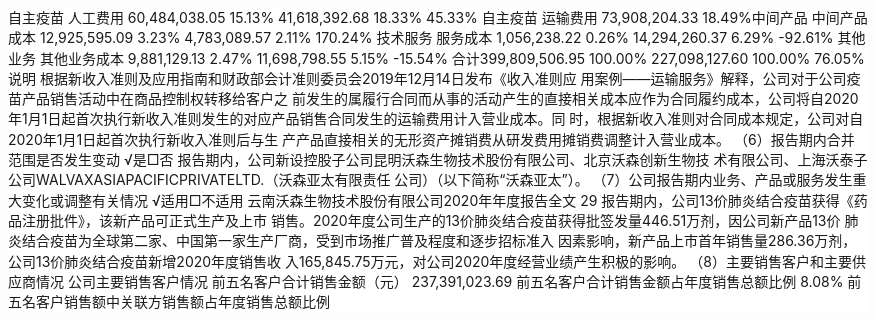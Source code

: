 自主疫苗
人工费用
60,484,038.05
15.13%
41,618,392.68
18.33%
45.33%
自主疫苗
运输费用
73,908,204.33
18.49%中间产品
中间产品成本
12,925,595.09
3.23%
4,783,089.57
2.11%
170.24%
技术服务
服务成本
1,056,238.22
0.26%
14,294,260.37
6.29%
-92.61%
其他业务
其他业务成本
9,881,129.13
2.47%
11,698,798.55
5.15%
-15.54%
合计399,809,506.95
100.00%
227,098,127.60
100.00%
76.05%
说明
根据新收入准则及应用指南和财政部会计准则委员会2019年12月14日发布《收入准则应
用案例——运输服务》解释，公司对于公司疫苗产品销售活动中在商品控制权转移给客户之
前发生的属履行合同而从事的活动产生的直接相关成本应作为合同履约成本，公司将自2020
年1月1日起首次执行新收入准则发生的对应产品销售合同发生的运输费用计入营业成本。同
时，根据新收入准则对合同成本规定，公司对自2020年1月1日起首次执行新收入准则后与生
产产品直接相关的无形资产摊销费从研发费用摊销费调整计入营业成本。
（6）报告期内合并范围是否发生变动
√是□否
报告期内，公司新设控股子公司昆明沃森生物技术股份有限公司、北京沃森创新生物技
术有限公司、上海沃泰子公司WALVAXASIAPACIFICPRIVATELTD.（沃森亚太有限责任
公司）（以下简称“沃森亚太”）。
（7）公司报告期内业务、产品或服务发生重大变化或调整有关情况
√适用□不适用
云南沃森生物技术股份有限公司2020年年度报告全文
29
报告期内，公司13价肺炎结合疫苗获得《药品注册批件》，该新产品可正式生产及上市
销售。2020年度公司生产的13价肺炎结合疫苗获得批签发量446.51万剂，因公司新产品13价
肺炎结合疫苗为全球第二家、中国第一家生产厂商，受到市场推广普及程度和逐步招标准入
因素影响，新产品上市首年销售量286.36万剂，公司13价肺炎结合疫苗新增2020年度销售收
入165,845.75万元，对公司2020年度经营业绩产生积极的影响。
（8）主要销售客户和主要供应商情况
公司主要销售客户情况
前五名客户合计销售金额（元）
237,391,023.69
前五名客户合计销售金额占年度销售总额比例
8.08%
前五名客户销售额中关联方销售额占年度销售总额比例